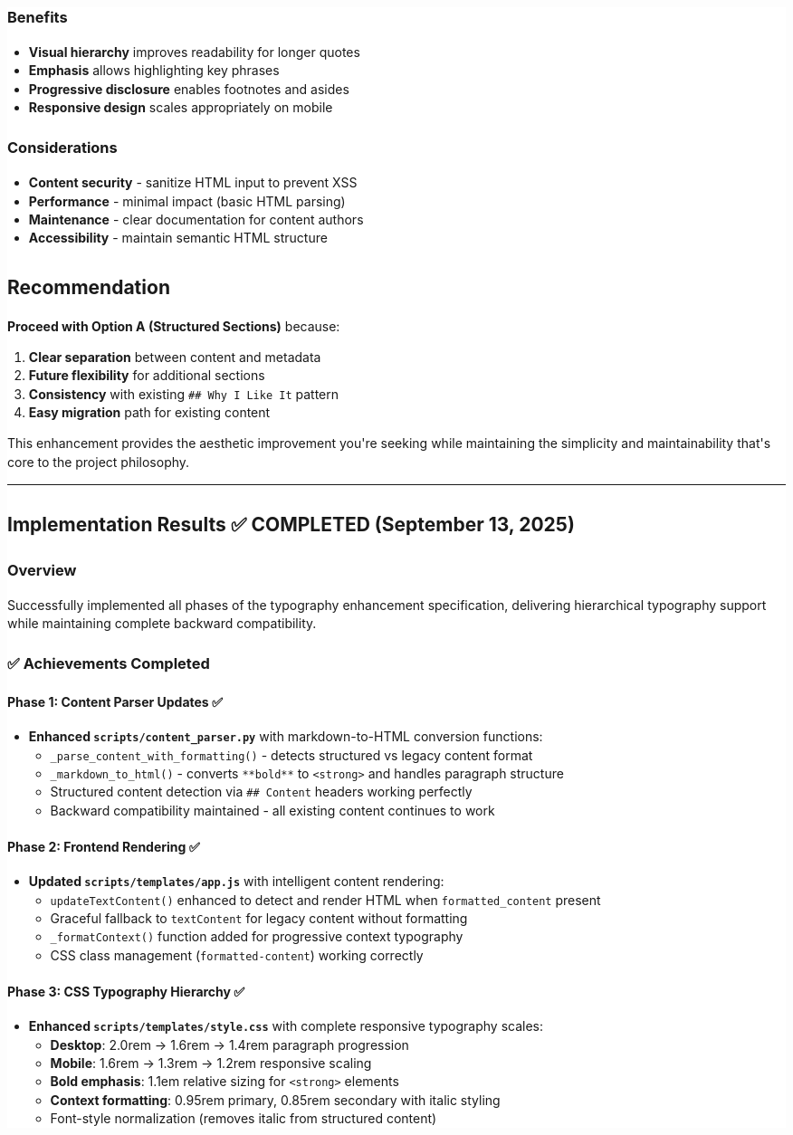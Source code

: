### Benefits
- **Visual hierarchy** improves readability for longer quotes
- **Emphasis** allows highlighting key phrases
- **Progressive disclosure** enables footnotes and asides
- **Responsive design** scales appropriately on mobile

### Considerations
- **Content security** - sanitize HTML input to prevent XSS
- **Performance** - minimal impact (basic HTML parsing)
- **Maintenance** - clear documentation for content authors
- **Accessibility** - maintain semantic HTML structure

## Recommendation

**Proceed with Option A (Structured Sections)** because:
1. **Clear separation** between content and metadata
2. **Future flexibility** for additional sections
3. **Consistency** with existing `## Why I Like It` pattern
4. **Easy migration** path for existing content

This enhancement provides the aesthetic improvement you're seeking while maintaining the simplicity and maintainability that's core to the project philosophy.

---

## Implementation Results ✅ COMPLETED (September 13, 2025)

### Overview
Successfully implemented all phases of the typography enhancement specification, delivering hierarchical typography support while maintaining complete backward compatibility.

### ✅ Achievements Completed

#### Phase 1: Content Parser Updates ✅
- **Enhanced `scripts/content_parser.py`** with markdown-to-HTML conversion functions:
  - `_parse_content_with_formatting()` - detects structured vs legacy content format
  - `_markdown_to_html()` - converts `**bold**` to `<strong>` and handles paragraph structure
  - Structured content detection via `## Content` headers working perfectly
  - Backward compatibility maintained - all existing content continues to work

#### Phase 2: Frontend Rendering ✅
- **Updated `scripts/templates/app.js`** with intelligent content rendering:
  - `updateTextContent()` enhanced to detect and render HTML when `formatted_content` present
  - Graceful fallback to `textContent` for legacy content without formatting
  - `_formatContext()` function added for progressive context typography
  - CSS class management (`formatted-content`) working correctly

#### Phase 3: CSS Typography Hierarchy ✅
- **Enhanced `scripts/templates/style.css`** with complete responsive typography scales:
  - **Desktop**: 2.0rem → 1.6rem → 1.4rem paragraph progression
  - **Mobile**: 1.6rem → 1.3rem → 1.2rem responsive scaling
  - **Bold emphasis**: 1.1em relative sizing for `<strong>` elements
  - **Context formatting**: 0.95rem primary, 0.85rem secondary with italic styling
  - Font-style normalization (removes italic from structured content)
